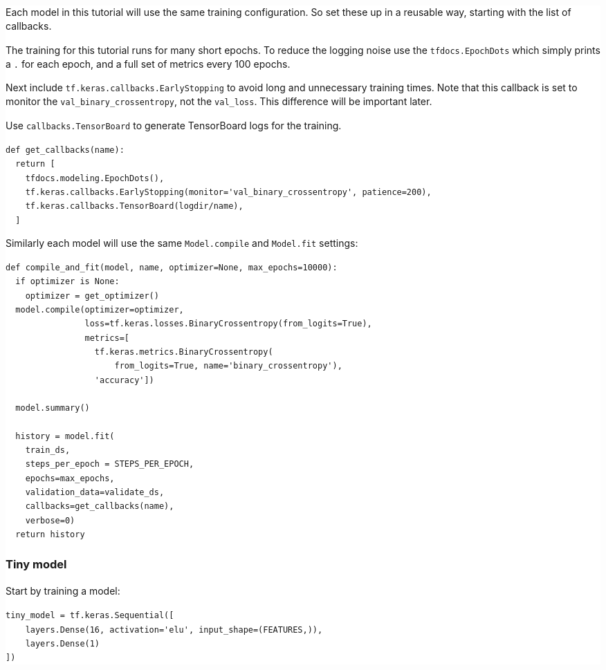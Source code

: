 Each model in this tutorial will use the same training configuration. So set these up in a reusable way, starting with the list of callbacks.

The training for this tutorial runs for many short epochs. To reduce the logging noise use the `tfdocs.EpochDots` which simply prints a `.` for each epoch, and a full set of metrics every 100 epochs.

Next include `tf.keras.callbacks.EarlyStopping` to avoid long and unnecessary training times. Note that this callback is set to monitor the `val_binary_crossentropy`, not the `val_loss`. This difference will be important later.

Use `callbacks.TensorBoard` to generate TensorBoard logs for the training.



```
def get_callbacks(name):
  return [
    tfdocs.modeling.EpochDots(),
    tf.keras.callbacks.EarlyStopping(monitor='val_binary_crossentropy', patience=200),
    tf.keras.callbacks.TensorBoard(logdir/name),
  ]
```

Similarly each model will use the same `Model.compile` and `Model.fit` settings:


```
def compile_and_fit(model, name, optimizer=None, max_epochs=10000):
  if optimizer is None:
    optimizer = get_optimizer()
  model.compile(optimizer=optimizer,
                loss=tf.keras.losses.BinaryCrossentropy(from_logits=True),
                metrics=[
                  tf.keras.metrics.BinaryCrossentropy(
                      from_logits=True, name='binary_crossentropy'),
                  'accuracy'])

  model.summary()

  history = model.fit(
    train_ds,
    steps_per_epoch = STEPS_PER_EPOCH,
    epochs=max_epochs,
    validation_data=validate_ds,
    callbacks=get_callbacks(name),
    verbose=0)
  return history
```

### Tiny model

Start by training a model:


```
tiny_model = tf.keras.Sequential([
    layers.Dense(16, activation='elu', input_shape=(FEATURES,)),
    layers.Dense(1)
])
```
